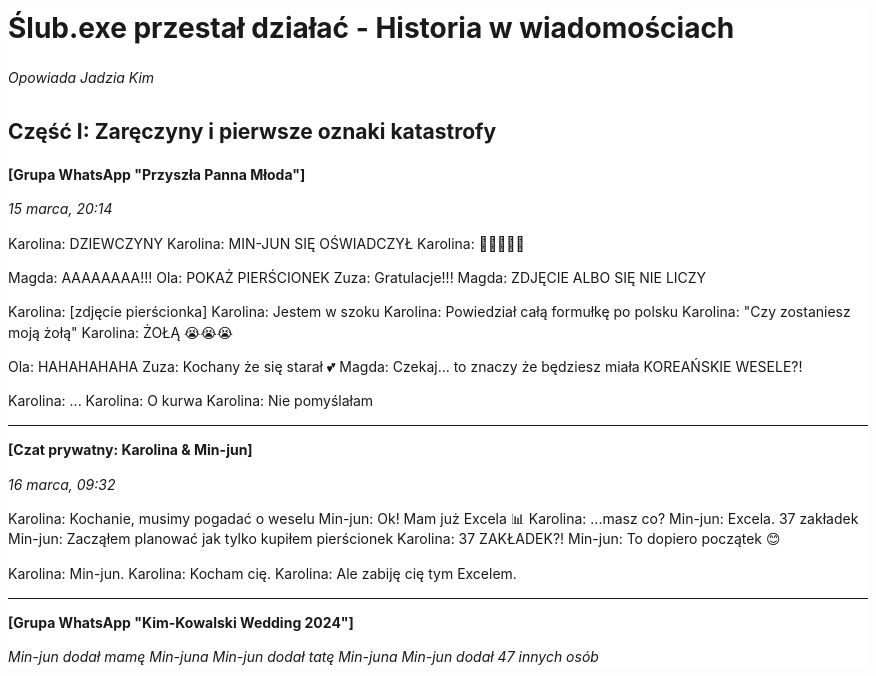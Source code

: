 # Ślub.exe przestał działać - Historia w wiadomościach

*Opowiada Jadzia Kim*

## Część I: Zaręczyny i pierwsze oznaki katastrofy

**[Grupa WhatsApp "Przyszła Panna Młoda"]**

*15 marca, 20:14*

Karolina: DZIEWCZYNY
Karolina: MIN-JUN SIĘ OŚWIADCZYŁ
Karolina: 💍💍💍💍💍

Magda: AAAAAAAA!!!
Ola: POKAŻ PIERŚCIONEK
Zuza: Gratulacje!!! 
Magda: ZDJĘCIE ALBO SIĘ NIE LICZY

Karolina: [zdjęcie pierścionka]
Karolina: Jestem w szoku
Karolina: Powiedział całą formułkę po polsku
Karolina: "Czy zostaniesz moją żołą"
Karolina: ŻOŁĄ 😭😭😭

Ola: HAHAHAHAHA
Zuza: Kochany że się starał 💕
Magda: Czekaj... to znaczy że będziesz miała KOREAŃSKIE WESELE?!

Karolina: ...
Karolina: O kurwa
Karolina: Nie pomyślałam

---

**[Czat prywatny: Karolina & Min-jun]**

*16 marca, 09:32*

Karolina: Kochanie, musimy pogadać o weselu
Min-jun: Ok! Mam już Excela 📊
Karolina: ...masz co?
Min-jun: Excela. 37 zakładek
Min-jun: Zacząłem planować jak tylko kupiłem pierścionek
Karolina: 37 ZAKŁADEK?!
Min-jun: To dopiero początek 😊

Karolina: Min-jun.
Karolina: Kocham cię.
Karolina: Ale zabiję cię tym Excelem.

---

**[Grupa WhatsApp "Kim-Kowalski Wedding 2024"]**

*Min-jun dodał mamę Min-juna*
*Min-jun dodał tatę Min-juna*
*Min-jun dodał 47 innych osób*
